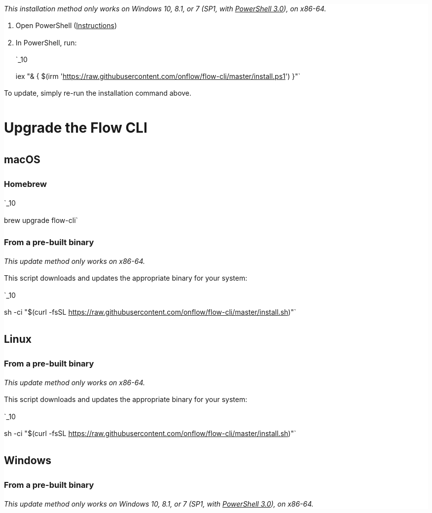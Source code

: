 *This installation method only works on Windows 10, 8.1, or 7 (SP1, with [PowerShell 3.0](https://www.microsoft.com/en-ca/download/details.aspx?id=34595)), on x86-64.*

1. Open PowerShell ([Instructions](https://docs.microsoft.com/en-us/powershell/scripting/install/installing-windows-powershell?view=powershell-7#finding-powershell-in-windows-10-81-80-and-7))
2. In PowerShell, run:

   `_10

   iex "& { $(irm 'https://raw.githubusercontent.com/onflow/flow-cli/master/install.ps1') }"`

To update, simply re-run the installation command above.

# Upgrade the Flow CLI

## macOS[​](#macos-1 "Direct link to macOS")

### Homebrew[​](#homebrew-1 "Direct link to Homebrew")

`_10

brew upgrade flow-cli`

### From a pre-built binary[​](#from-a-pre-built-binary-3 "Direct link to From a pre-built binary")

*This update method only works on x86-64.*

This script downloads and updates the appropriate binary for your system:

`_10

sh -ci "$(curl -fsSL https://raw.githubusercontent.com/onflow/flow-cli/master/install.sh)"`

## Linux[​](#linux-1 "Direct link to Linux")

### From a pre-built binary[​](#from-a-pre-built-binary-4 "Direct link to From a pre-built binary")

*This update method only works on x86-64.*

This script downloads and updates the appropriate binary for your system:

`_10

sh -ci "$(curl -fsSL https://raw.githubusercontent.com/onflow/flow-cli/master/install.sh)"`

## Windows[​](#windows-1 "Direct link to Windows")

### From a pre-built binary[​](#from-a-pre-built-binary-5 "Direct link to From a pre-built binary")

*This update method only works on Windows 10, 8.1, or 7 (SP1, with [PowerShell 3.0](https://www.microsoft.com/en-ca/download/details.aspx?id=34595)), on x86-64.*
